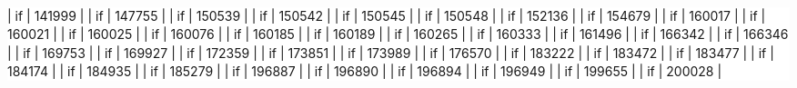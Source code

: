 | if | 141999 |
| if | 147755 |
| if | 150539 |
| if | 150542 |
| if | 150545 |
| if | 150548 |
| if | 152136 |
| if | 154679 |
| if | 160017 |
| if | 160021 |
| if | 160025 |
| if | 160076 |
| if | 160185 |
| if | 160189 |
| if | 160265 |
| if | 160333 |
| if | 161496 |
| if | 166342 |
| if | 166346 |
| if | 169753 |
| if | 169927 |
| if | 172359 |
| if | 173851 |
| if | 173989 |
| if | 176570 |
| if | 183222 |
| if | 183472 |
| if | 183477 |
| if | 184174 |
| if | 184935 |
| if | 185279 |
| if | 196887 |
| if | 196890 |
| if | 196894 |
| if | 196949 |
| if | 199655 |
| if | 200028 |